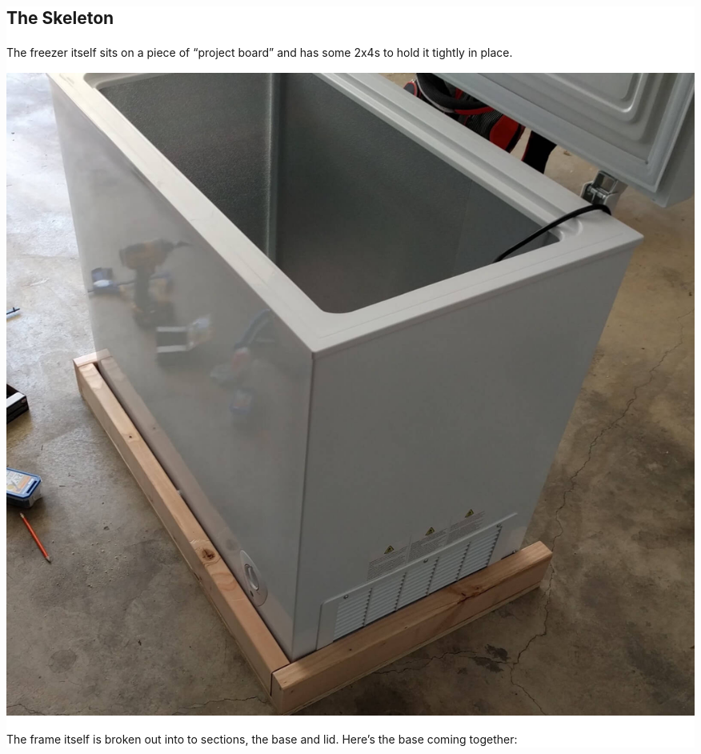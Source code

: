 ## The Skeleton
The freezer itself sits on a piece of “project board” and has some 2x4s to hold it tightly in place.

![Board](/public/img/posts/20170102/build-1.jpeg "Project board & 2x4s")

The frame itself is broken out into to sections, the base and lid. Here’s the base coming together:
